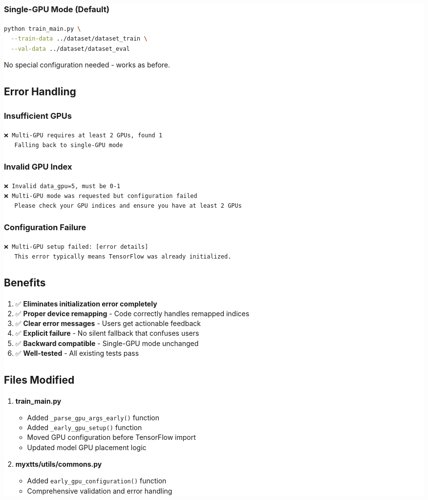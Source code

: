### Single-GPU Mode (Default)
```bash
python train_main.py \
  --train-data ../dataset/dataset_train \
  --val-data ../dataset/dataset_eval
```

No special configuration needed - works as before.

## Error Handling

### Insufficient GPUs
```
❌ Multi-GPU requires at least 2 GPUs, found 1
   Falling back to single-GPU mode
```

### Invalid GPU Index
```
❌ Invalid data_gpu=5, must be 0-1
❌ Multi-GPU mode was requested but configuration failed
   Please check your GPU indices and ensure you have at least 2 GPUs
```

### Configuration Failure
```
❌ Multi-GPU setup failed: [error details]
   This error typically means TensorFlow was already initialized.
```

## Benefits

1. ✅ **Eliminates initialization error completely**
2. ✅ **Proper device remapping** - Code correctly handles remapped indices
3. ✅ **Clear error messages** - Users get actionable feedback
4. ✅ **Explicit failure** - No silent fallback that confuses users
5. ✅ **Backward compatible** - Single-GPU mode unchanged
6. ✅ **Well-tested** - All existing tests pass

## Files Modified

1. **train_main.py**
   - Added `_parse_gpu_args_early()` function
   - Added `_early_gpu_setup()` function
   - Moved GPU configuration before TensorFlow import
   - Updated model GPU placement logic

2. **myxtts/utils/commons.py**
   - Added `early_gpu_configuration()` function
   - Comprehensive validation and error handling
